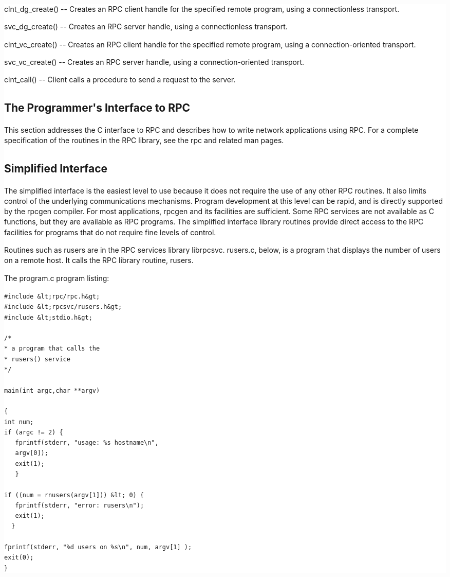 clnt\_dg\_create() -- Creates an RPC client handle for the specified remote program, using a connectionless transport.

svc\_dg\_create() -- Creates an RPC server handle, using a connectionless transport.

clnt\_vc\_create() -- Creates an RPC client handle for the specified remote program, using a connection-oriented transport.

svc\_vc\_create() -- Creates an RPC server handle, using a connection-oriented transport.

clnt\_call() -- Client calls a procedure to send a request to the server.

## The Programmer's Interface to RPC

This section addresses the C interface to RPC and describes how to write network applications using RPC. For a complete specification of the routines in the RPC library, see the rpc and related man pages.

## Simplified Interface

The simplified interface is the easiest level to use because it does not require the use of any other RPC routines. It also limits control of the underlying communications mechanisms. Program development at this level can be rapid, and is directly supported by the rpcgen compiler. For most applications, rpcgen and its facilities are sufficient. Some RPC services are not available as C functions, but they are available as RPC programs. The simplified interface library routines provide direct access to the RPC facilities for programs that do not require fine levels of control.

Routines such as rusers are in the RPC services library librpcsvc. rusers.c, below, is a program that displays the number of users on a remote host. It calls the RPC library routine, rusers.

The program.c program listing:

```
#include &lt;rpc/rpc.h&gt; 
#include &lt;rpcsvc/rusers.h&gt;
#include &lt;stdio.h&gt;

/*
* a program that calls the
* rusers() service
*/

main(int argc,char **argv)

{
int num;
if (argc != 2) {
   fprintf(stderr, "usage: %s hostname\n",
   argv[0]);
   exit(1);
   }

if ((num = rnusers(argv[1])) &lt; 0) {
   fprintf(stderr, "error: rusers\n");
   exit(1);
  }

fprintf(stderr, "%d users on %s\n", num, argv[1] );
exit(0);
}
```
